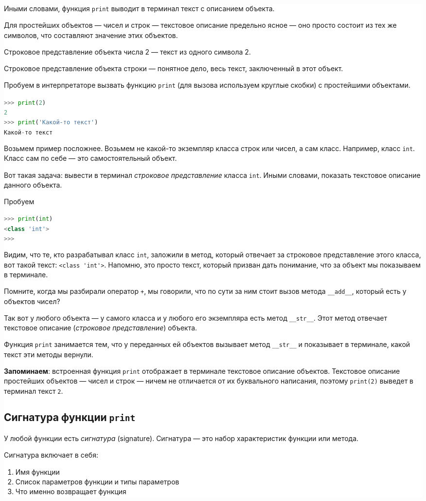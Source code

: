 Иными словами, функция `print` выводит в терминал текст с описанием объекта.

Для простейших объектов &mdash; чисел и строк &mdash; текстовое описание предельно ясное &mdash; оно просто состоит из тех же символов, что составляют значение этих объектов.

Строковое представление объекта числа 2 &mdash; текст из одного символа 2.

Строковое представление объекта строки &mdash; понятное дело, весь текст, заключенный в этот объект.

Пробуем в интерпретаторе вызвать функцию `print` (для вызова используем круглые скобки) с простейшими объектами.

```py
>>> print(2)
2
>>> print('Какой-то текст')
Какой-то текст
```

Возьмем пример посложнее. Возьмем не какой-то экземпляр класса строк или чисел, а сам класс. Например, класс `int`. Класс сам по себе &mdash; это самостоятельный объект.

Вот такая задача: вывести в терминал *строковое представление* класса `int`. Иными словами, показать текстовое описание данного объекта.

Пробуем

```py
>>> print(int)
<class 'int'>
>>>
```

Видим, что те, кто разрабатывал класс `int`, заложили в метод, который отвечает за строковое представление этого класса, вот такой текст: `<class 'int'>`. Напомню, это просто текст, который призван дать понимание, что за объект мы показываем в терминале.

Помните, когда мы разбирали оператор `+`, мы говорили, что по сути за ним стоит вызов метода `__add__`, который есть у объектов чисел?

Так вот у любого объекта &mdash; у самого класса и у любого его экземпляра есть метод `__str__`. Этот метод отвечает текстовое описание (*строковое представление*) объекта.

Функция `print` занимается тем, что у переданных ей объектов вызывает метод `__str__` и показывает в терминале, какой текст эти методы вернули.

**Запоминаем**: встроенная функция `print` отображает в терминале текстовое описание объектов. Текстовое описание простейших объектов &mdash; чисел и строк &mdash; ничем не отличается от их буквального написания, поэтому `print(2)` выведет в терминал текст `2`.

## Сигнатура функции `print`

У любой функции есть *сигнатура* (signature). Сигнатура &mdash; это набор характеристик функции или метода.

Сигнатура включает в себя:
1. Имя функции
2. Список параметров функции и типы параметров
3. Что именно возвращает функция
